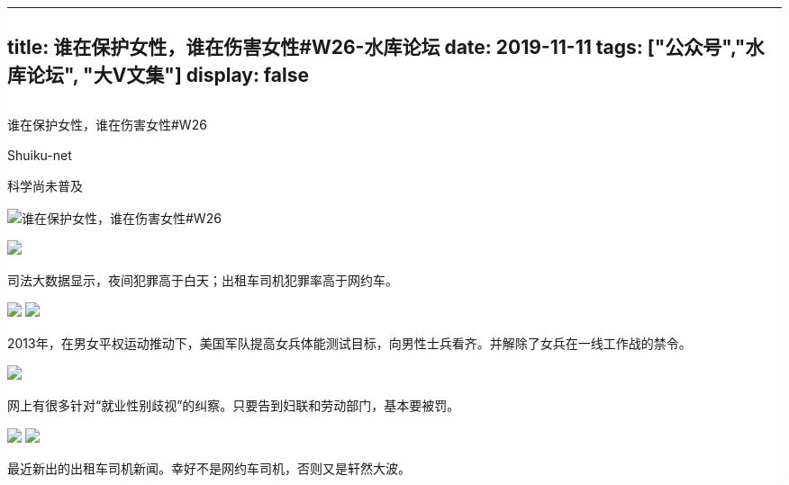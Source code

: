 
---
title:  谁在保护女性，谁在伤害女性#W26-水库论坛
date: 2019-11-11
tags: ["公众号","水库论坛", "大V文集"]
display: false
---


## 



谁在保护女性，谁在伤害女性#W26




Shuiku-net




科学尚未普及


<img class="rich_pages " data-ratio="0.5879629629629629" data-s="300,640" data-type="png" data-w="648" src="https://mmbiz.qpic.cn/mmbiz_png/6MT1Xa1S9PjOQ003Xas8Fgvv4zQns4Fmicu1GlwjdX70aYoVibdv8BLsRadtGiaO2GGBD2USTwv39LaWI68logpdA/640?wx_fmt=png" style="box-sizing: border-box !important;word-wrap: break-word !important;width: 648px !important;visibility: visible !important;"/>谁在保护女性，谁在伤害女性#W26

<img class="rich_pages " data-ratio="0.5342679127725857" data-s="300,640" data-type="png" data-w="642" src="https://mmbiz.qpic.cn/mmbiz_png/6MT1Xa1S9PjOQ003Xas8Fgvv4zQns4FmNcKGvpyTtyux5L6Q6pNSk08coDO0Knb7VxibOWj8CzCBK7NuWia1qDNg/640?wx_fmt=png" style="box-sizing: border-box !important;word-wrap: break-word !important;width: 642px !important;visibility: visible !important;"/>

司法大数据显示，夜间犯罪高于白天；出租车司机犯罪率高于网约车。

<img class="rich_pages " data-ratio="0.7612687813021702" data-s="300,640" data-type="png" data-w="599" src="https://mmbiz.qpic.cn/mmbiz_png/6MT1Xa1S9PjOQ003Xas8Fgvv4zQns4FmrQLjGs10vaqUubS7xKPTdYSNQIKX50uwGCmVeKXTw5GtDrGmgEdf4Q/640?wx_fmt=png" style="box-sizing: border-box !important;word-wrap: break-word !important;width: 599px !important;visibility: visible !important;"/>

<img class="rich_pages " data-cropselx1="0" data-cropselx2="574" data-cropsely1="0" data-cropsely2="332" data-ratio="0.5804794520547946" data-s="300,640" data-type="png" data-w="584" src="https://mmbiz.qpic.cn/mmbiz_png/6MT1Xa1S9PjOQ003Xas8Fgvv4zQns4FmjqFbOp5GTR2KJDeB7y3OvhakibVGlCjfrV8U85uWef9dQt77RLqIwxg/640?wx_fmt=png" style="box-sizing: border-box !important;word-wrap: break-word !important;width: 574px !important;visibility: visible !important;"/>

2013年，在男女平权运动推动下，美国军队提高女兵体能测试目标，向男性士兵看齐。并解除了女兵在一线工作战的禁令。

<img class="rich_pages " data-ratio="0.7840236686390533" data-s="300,640" data-type="png" data-w="676" src="https://mmbiz.qpic.cn/mmbiz_png/6MT1Xa1S9PjOQ003Xas8Fgvv4zQns4Fm4ak7LgZlotQPahCpOgPVWsk4dBLox64B62sELtbgX2XpPj7nFQQxIw/640?wx_fmt=png" style="box-sizing: border-box !important;word-wrap: break-word !important;width: 676px !important;visibility: visible !important;"/>

网上有很多针对“就业性别歧视”的纠察。只要告到妇联和劳动部门，基本要被罚。

<img class="rich_pages " data-ratio="1.1489001692047378" data-s="300,640" data-type="png" data-w="591" src="https://mmbiz.qpic.cn/mmbiz_png/6MT1Xa1S9PjOQ003Xas8Fgvv4zQns4FmiaHoLUiboBhQgVIWZhCcnmFyNA17XGTiakiau0qhRKS93SnYDoVSYdJ7wQ/640?wx_fmt=png" style="box-sizing: border-box !important;word-wrap: break-word !important;width: 591px !important;visibility: visible !important;"/>

<img class="rich_pages " data-ratio="0.8801369863013698" data-s="300,640" data-type="png" data-w="584" src="https://mmbiz.qpic.cn/mmbiz_png/6MT1Xa1S9PjOQ003Xas8Fgvv4zQns4FmmUasKtvMj93cwHaAsynTHNdLZCNhWNZnbL1w8bLnpkDAOVB2Z5BE9w/640?wx_fmt=png" style="box-sizing: border-box !important;word-wrap: break-word !important;width: 584px !important;visibility: visible !important;"/>

最近新出的出租车司机新闻。幸好不是网约车司机，否则又是轩然大波。








